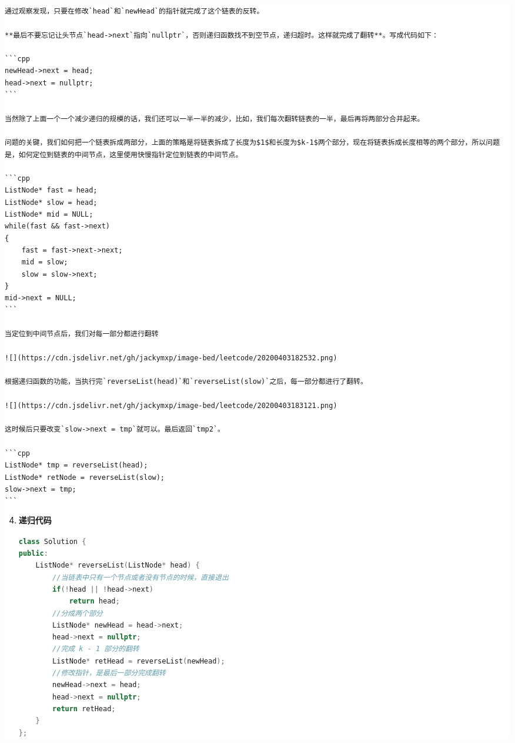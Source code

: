     通过观察发现，只要在修改`head`和`newHead`的指针就完成了这个链表的反转。

    **最后不要忘记让头节点`head->next`指向`nullptr`，否则递归函数找不到空节点，递归超时。这样就完成了翻转**。写成代码如下：

    ```cpp
    newHead->next = head;
    head->next = nullptr;
    ```

    当然除了上面一个一个减少递归的规模的话，我们还可以一半一半的减少，比如，我们每次翻转链表的一半，最后再将两部分合并起来。

    问题的关键，我们如何把一个链表拆成两部分，上面的策略是将链表拆成了长度为$1$和长度为$k-1$两个部分，现在将链表拆成长度相等的两个部分，所以问题是，如何定位到链表的中间节点，这里使用快慢指针定位到链表的中间节点。

    ```cpp
    ListNode* fast = head;
    ListNode* slow = head;
    ListNode* mid = NULL;
    while(fast && fast->next)
    {
        fast = fast->next->next;
        mid = slow;
        slow = slow->next;
    }
    mid->next = NULL;
    ```

    当定位到中间节点后，我们对每一部分都进行翻转

    ![](https://cdn.jsdelivr.net/gh/jackymxp/image-bed/leetcode/20200403182532.png)

    根据递归函数的功能，当执行完`reverseList(head)`和`reverseList(slow)`之后，每一部分都进行了翻转。

    ![](https://cdn.jsdelivr.net/gh/jackymxp/image-bed/leetcode/20200403183121.png)

    这时候后只要改变`slow->next = tmp`就可以。最后返回`tmp2`。

    ```cpp
    ListNode* tmp = reverseList(head);
    ListNode* retNode = reverseList(slow);
    slow->next = tmp;
    ```

    

4. **递归代码**

    ```cpp
    class Solution {
    public:
        ListNode* reverseList(ListNode* head) {
            //当链表中只有一个节点或者没有节点的时候，直接退出
            if(!head || !head->next)
                return head;
            //分成两个部分
            ListNode* newHead = head->next;
            head->next = nullptr;
            //完成 k - 1 部分的翻转
            ListNode* retHead = reverseList(newHead);
            //修改指针，是最后一部分完成翻转
            newHead->next = head;
            head->next = nullptr;
            return retHead;
        }
    };
    ```
